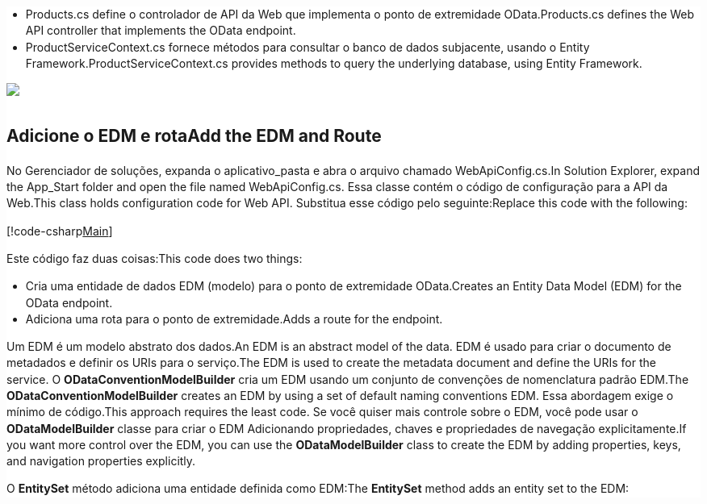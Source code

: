 - <span data-ttu-id="3b0c9-177">Products.cs define o controlador de API da Web que implementa o ponto de extremidade OData.</span><span class="sxs-lookup"><span data-stu-id="3b0c9-177">Products.cs defines the Web API controller that implements the OData endpoint.</span></span>
- <span data-ttu-id="3b0c9-178">ProductServiceContext.cs fornece métodos para consultar o banco de dados subjacente, usando o Entity Framework.</span><span class="sxs-lookup"><span data-stu-id="3b0c9-178">ProductServiceContext.cs provides methods to query the underlying database, using Entity Framework.</span></span>

![](creating-an-odata-endpoint/_static/image11.png)

<a id="edm"></a>
## <a name="add-the-edm-and-route"></a><span data-ttu-id="3b0c9-179">Adicione o EDM e rota</span><span class="sxs-lookup"><span data-stu-id="3b0c9-179">Add the EDM and Route</span></span>

<span data-ttu-id="3b0c9-180">No Gerenciador de soluções, expanda o aplicativo\_pasta e abra o arquivo chamado WebApiConfig.cs.</span><span class="sxs-lookup"><span data-stu-id="3b0c9-180">In Solution Explorer, expand the App\_Start folder and open the file named WebApiConfig.cs.</span></span> <span data-ttu-id="3b0c9-181">Essa classe contém o código de configuração para a API da Web.</span><span class="sxs-lookup"><span data-stu-id="3b0c9-181">This class holds configuration code for Web API.</span></span> <span data-ttu-id="3b0c9-182">Substitua esse código pelo seguinte:</span><span class="sxs-lookup"><span data-stu-id="3b0c9-182">Replace this code with the following:</span></span>

[!code-csharp[Main](creating-an-odata-endpoint/samples/sample2.cs)]

<span data-ttu-id="3b0c9-183">Este código faz duas coisas:</span><span class="sxs-lookup"><span data-stu-id="3b0c9-183">This code does two things:</span></span>

- <span data-ttu-id="3b0c9-184">Cria uma entidade de dados EDM (modelo) para o ponto de extremidade OData.</span><span class="sxs-lookup"><span data-stu-id="3b0c9-184">Creates an Entity Data Model (EDM) for the OData endpoint.</span></span>
- <span data-ttu-id="3b0c9-185">Adiciona uma rota para o ponto de extremidade.</span><span class="sxs-lookup"><span data-stu-id="3b0c9-185">Adds a route for the endpoint.</span></span>

<span data-ttu-id="3b0c9-186">Um EDM é um modelo abstrato dos dados.</span><span class="sxs-lookup"><span data-stu-id="3b0c9-186">An EDM is an abstract model of the data.</span></span> <span data-ttu-id="3b0c9-187">EDM é usado para criar o documento de metadados e definir os URIs para o serviço.</span><span class="sxs-lookup"><span data-stu-id="3b0c9-187">The EDM is used to create the metadata document and define the URIs for the service.</span></span> <span data-ttu-id="3b0c9-188">O **ODataConventionModelBuilder** cria um EDM usando um conjunto de convenções de nomenclatura padrão EDM.</span><span class="sxs-lookup"><span data-stu-id="3b0c9-188">The **ODataConventionModelBuilder** creates an EDM by using a set of default naming conventions EDM.</span></span> <span data-ttu-id="3b0c9-189">Essa abordagem exige o mínimo de código.</span><span class="sxs-lookup"><span data-stu-id="3b0c9-189">This approach requires the least code.</span></span> <span data-ttu-id="3b0c9-190">Se você quiser mais controle sobre o EDM, você pode usar o **ODataModelBuilder** classe para criar o EDM Adicionando propriedades, chaves e propriedades de navegação explicitamente.</span><span class="sxs-lookup"><span data-stu-id="3b0c9-190">If you want more control over the EDM, you can use the **ODataModelBuilder** class to create the EDM by adding properties, keys, and navigation properties explicitly.</span></span>

<span data-ttu-id="3b0c9-191">O **EntitySet** método adiciona uma entidade definida como EDM:</span><span class="sxs-lookup"><span data-stu-id="3b0c9-191">The **EntitySet** method adds an entity set to the EDM:</span></span>
